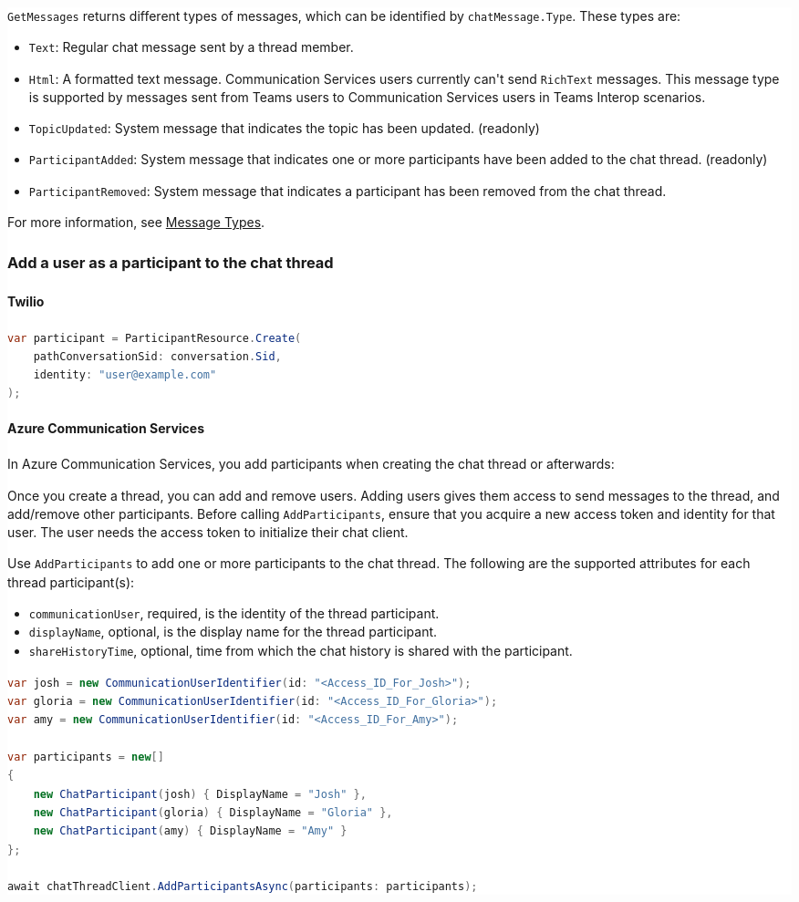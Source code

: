 `GetMessages` returns different types of messages, which can be identified by `chatMessage.Type`. These types are:

- `Text`: Regular chat message sent by a thread member.

- `Html`:  A formatted text message. Communication Services users currently can't send `RichText` messages. This message type is supported by messages sent from Teams users to Communication Services users in Teams Interop scenarios.

- `TopicUpdated`: System message that indicates the topic has been updated. (readonly)

- `ParticipantAdded`: System message that indicates one or more participants have been added to the chat thread. (readonly)

- `ParticipantRemoved`: System message that indicates a participant has been removed from the chat thread.

For more information, see [Message Types](../../concepts/chat/concepts.md#message-types).

### Add a user as a participant to the chat thread

#### Twilio 

```csharp
var participant = ParticipantResource.Create(
    pathConversationSid: conversation.Sid,
    identity: "user@example.com"
);
```

#### Azure Communication Services 

In Azure Communication Services, you add participants when creating the chat thread or afterwards:

Once you create a thread, you can add and remove users. Adding users gives them access to send messages to the thread, and add/remove other participants. Before calling `AddParticipants`, ensure that you acquire a new access token and identity for that user. The user needs the access token to initialize their chat client.

Use `AddParticipants` to add one or more participants to the chat thread. The following are the supported attributes for each thread participant(s):
- `communicationUser`, required, is the identity of the thread participant.
- `displayName`, optional, is the display name for the thread participant.
- `shareHistoryTime`, optional, time from which the chat history is shared with the participant.

```csharp
var josh = new CommunicationUserIdentifier(id: "<Access_ID_For_Josh>");
var gloria = new CommunicationUserIdentifier(id: "<Access_ID_For_Gloria>");
var amy = new CommunicationUserIdentifier(id: "<Access_ID_For_Amy>");

var participants = new[]
{
    new ChatParticipant(josh) { DisplayName = "Josh" },
    new ChatParticipant(gloria) { DisplayName = "Gloria" },
    new ChatParticipant(amy) { DisplayName = "Amy" }
};

await chatThreadClient.AddParticipantsAsync(participants: participants);
```

